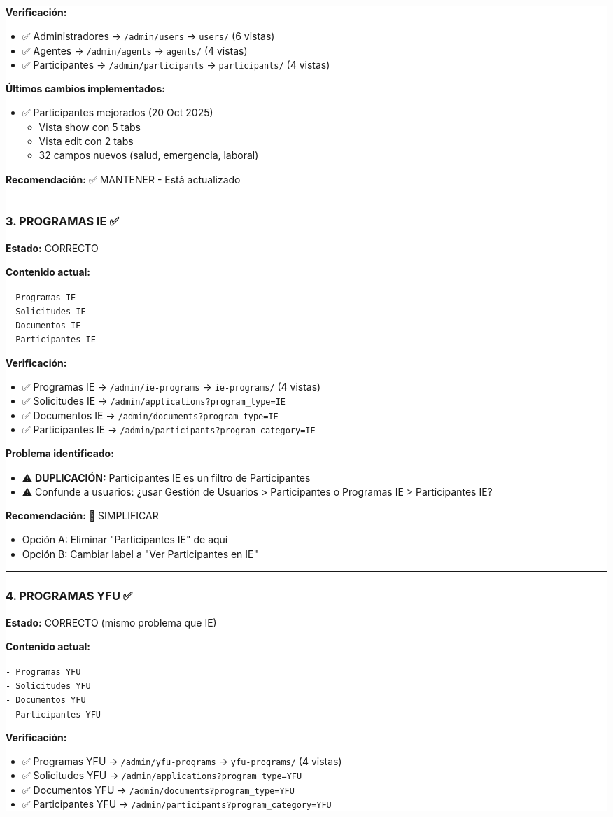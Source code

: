 **Verificación:**
- ✅ Administradores → `/admin/users` → `users/` (6 vistas)
- ✅ Agentes → `/admin/agents` → `agents/` (4 vistas)
- ✅ Participantes → `/admin/participants` → `participants/` (4 vistas)

**Últimos cambios implementados:**
- ✅ Participantes mejorados (20 Oct 2025)
  - Vista show con 5 tabs
  - Vista edit con 2 tabs
  - 32 campos nuevos (salud, emergencia, laboral)

**Recomendación:** ✅ MANTENER - Está actualizado

---

### 3. PROGRAMAS IE ✅
**Estado:** CORRECTO

**Contenido actual:**
```
- Programas IE
- Solicitudes IE
- Documentos IE
- Participantes IE
```

**Verificación:**
- ✅ Programas IE → `/admin/ie-programs` → `ie-programs/` (4 vistas)
- ✅ Solicitudes IE → `/admin/applications?program_type=IE`
- ✅ Documentos IE → `/admin/documents?program_type=IE`
- ✅ Participantes IE → `/admin/participants?program_category=IE`

**Problema identificado:**
- ⚠️ **DUPLICACIÓN:** Participantes IE es un filtro de Participantes
- ⚠️ Confunde a usuarios: ¿usar Gestión de Usuarios > Participantes o Programas IE > Participantes IE?

**Recomendación:** 🔧 SIMPLIFICAR
- Opción A: Eliminar "Participantes IE" de aquí
- Opción B: Cambiar label a "Ver Participantes en IE"

---

### 4. PROGRAMAS YFU ✅
**Estado:** CORRECTO (mismo problema que IE)

**Contenido actual:**
```
- Programas YFU
- Solicitudes YFU
- Documentos YFU
- Participantes YFU
```

**Verificación:**
- ✅ Programas YFU → `/admin/yfu-programs` → `yfu-programs/` (4 vistas)
- ✅ Solicitudes YFU → `/admin/applications?program_type=YFU`
- ✅ Documentos YFU → `/admin/documents?program_type=YFU`
- ✅ Participantes YFU → `/admin/participants?program_category=YFU`
